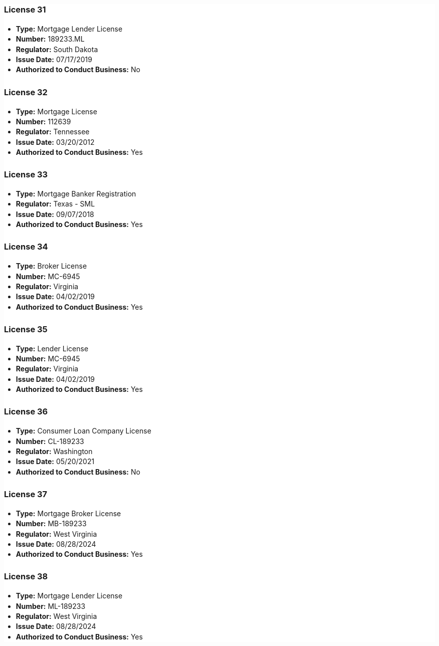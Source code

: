 ### License 31
- **Type:** Mortgage Lender License
- **Number:** 189233.ML
- **Regulator:** South Dakota
- **Issue Date:** 07/17/2019
- **Authorized to Conduct Business:** No

### License 32
- **Type:** Mortgage License
- **Number:** 112639
- **Regulator:** Tennessee
- **Issue Date:** 03/20/2012
- **Authorized to Conduct Business:** Yes

### License 33
- **Type:** Mortgage Banker Registration
- **Regulator:** Texas - SML
- **Issue Date:** 09/07/2018
- **Authorized to Conduct Business:** Yes

### License 34
- **Type:** Broker License
- **Number:** MC-6945
- **Regulator:** Virginia
- **Issue Date:** 04/02/2019
- **Authorized to Conduct Business:** Yes

### License 35
- **Type:** Lender License
- **Number:** MC-6945
- **Regulator:** Virginia
- **Issue Date:** 04/02/2019
- **Authorized to Conduct Business:** Yes

### License 36
- **Type:** Consumer Loan Company License
- **Number:** CL-189233
- **Regulator:** Washington
- **Issue Date:** 05/20/2021
- **Authorized to Conduct Business:** No

### License 37
- **Type:** Mortgage Broker License
- **Number:** MB-189233
- **Regulator:** West Virginia
- **Issue Date:** 08/28/2024
- **Authorized to Conduct Business:** Yes

### License 38
- **Type:** Mortgage Lender License
- **Number:** ML-189233
- **Regulator:** West Virginia
- **Issue Date:** 08/28/2024
- **Authorized to Conduct Business:** Yes
